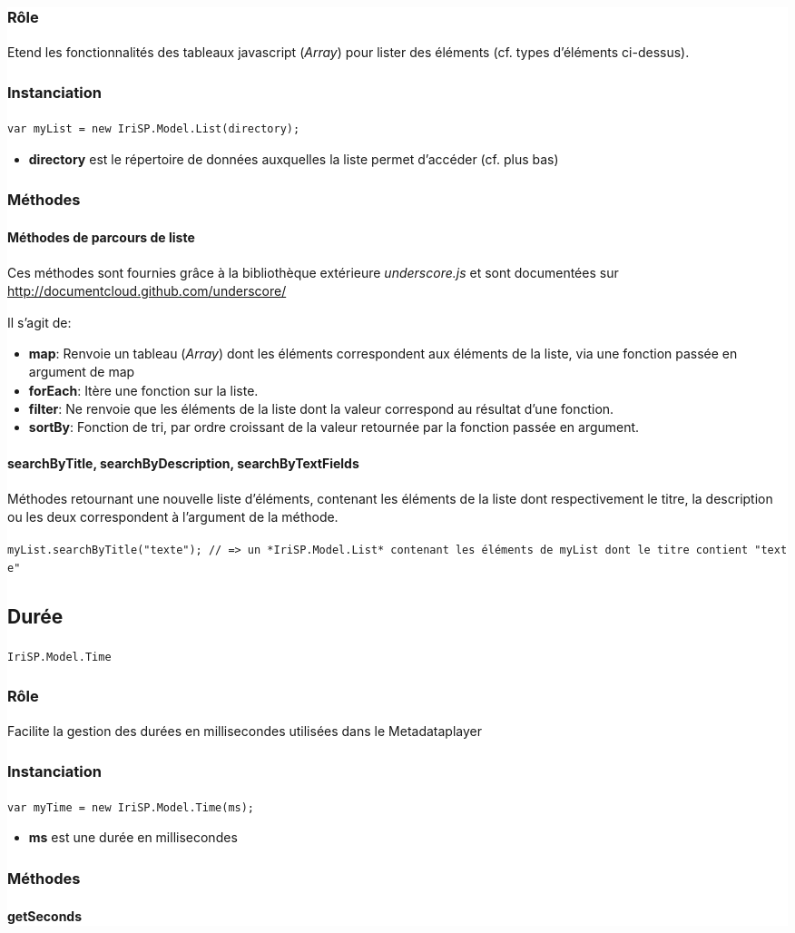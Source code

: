 ### Rôle ###

Etend les fonctionnalités des tableaux javascript (*Array*) pour lister des éléments (cf. types d’éléments ci-dessus).

### Instanciation ###

    var myList = new IriSP.Model.List(directory);

- **directory** est le répertoire de données auxquelles la liste permet d’accéder (cf. plus bas)

### Méthodes ###

#### Méthodes de parcours de liste ####

Ces méthodes sont fournies grâce à la bibliothèque extérieure *underscore.js* et sont documentées sur http://documentcloud.github.com/underscore/

Il s’agit de:

- **map**: Renvoie un tableau (*Array*) dont les éléments correspondent aux éléments de la liste, via une fonction passée en argument de map
- **forEach**: Itère une fonction sur la liste.
- **filter**: Ne renvoie que les éléments de la liste dont la valeur correspond au résultat d’une fonction.
- **sortBy**: Fonction de tri, par ordre croissant de la valeur retournée par la fonction passée en argument.

#### searchByTitle, searchByDescription, searchByTextFields ####

Méthodes retournant une nouvelle liste d’éléments, contenant les éléments de la liste dont respectivement le titre, la description ou les deux correspondent à l’argument de la méthode.

    myList.searchByTitle("texte"); // => un *IriSP.Model.List* contenant les éléments de myList dont le titre contient "texte"

## Durée ##

    IriSP.Model.Time

### Rôle ###

Facilite la gestion des durées en millisecondes utilisées dans le Metadataplayer

### Instanciation ###

    var myTime = new IriSP.Model.Time(ms);

- **ms** est une durée en millisecondes

### Méthodes ###

#### getSeconds ####
